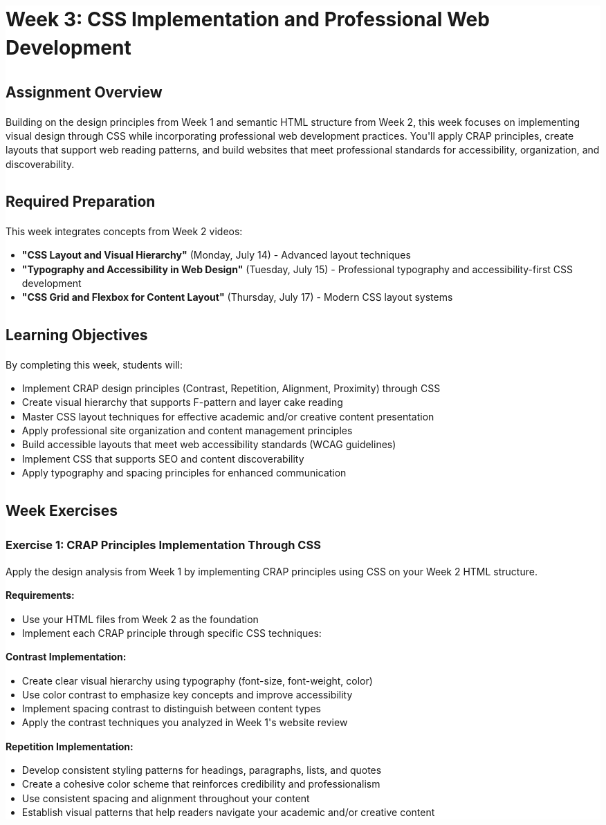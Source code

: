 # Week 3: CSS Implementation and Professional Web Development

## Assignment Overview
Building on the design principles from Week 1 and semantic HTML structure from Week 2, this week focuses on implementing visual design through CSS while incorporating professional web development practices. You'll apply CRAP principles, create layouts that support web reading patterns, and build websites that meet professional standards for accessibility, organization, and discoverability.

## Required Preparation
This week integrates concepts from Week 2 videos:
- **"CSS Layout and Visual Hierarchy"** (Monday, July 14) - Advanced layout techniques
- **"Typography and Accessibility in Web Design"** (Tuesday, July 15) - Professional typography and accessibility-first CSS development
- **"CSS Grid and Flexbox for Content Layout"** (Thursday, July 17) - Modern CSS layout systems

## Learning Objectives
By completing this week, students will:
- Implement CRAP design principles (Contrast, Repetition, Alignment, Proximity) through CSS
- Create visual hierarchy that supports F-pattern and layer cake reading
- Master CSS layout techniques for effective academic and/or creative content presentation
- Apply professional site organization and content management principles
- Build accessible layouts that meet web accessibility standards (WCAG guidelines)
- Implement CSS that supports SEO and content discoverability
- Apply typography and spacing principles for enhanced communication

## Week Exercises

### Exercise 1: CRAP Principles Implementation Through CSS
Apply the design analysis from Week 1 by implementing CRAP principles using CSS on your Week 2 HTML structure.

**Requirements:**
- Use your HTML files from Week 2 as the foundation
- Implement each CRAP principle through specific CSS techniques:

**Contrast Implementation:**
- Create clear visual hierarchy using typography (font-size, font-weight, color)
- Use color contrast to emphasize key concepts and improve accessibility
- Implement spacing contrast to distinguish between content types
- Apply the contrast techniques you analyzed in Week 1's website review

**Repetition Implementation:**
- Develop consistent styling patterns for headings, paragraphs, lists, and quotes
- Create a cohesive color scheme that reinforces credibility and professionalism
- Use consistent spacing and alignment throughout your content
- Establish visual patterns that help readers navigate your academic and/or creative content
